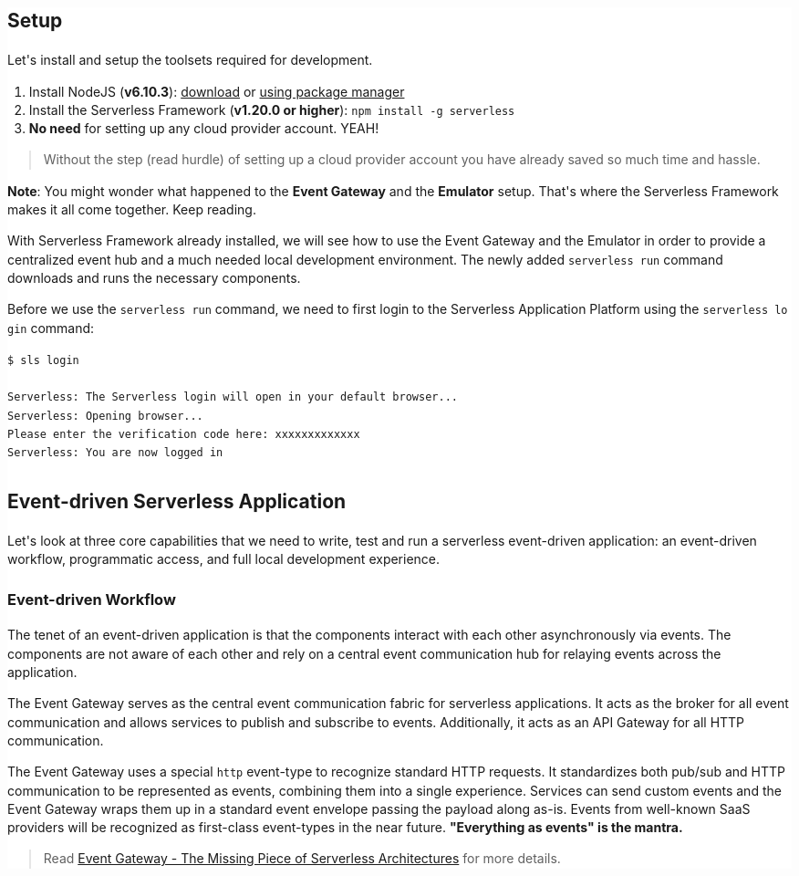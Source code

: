 ## Setup

Let's install and setup the toolsets required for development.

1. Install NodeJS (**v6.10.3**): [download](https://nodejs.org/en/download/) or [using package manager](https://nodejs.org/en/download/package-manager/#osx)
1. Install the Serverless Framework (**v1.20.0 or higher**): `npm install -g serverless`
1. **No need** for setting up any cloud provider account. YEAH! 

> Without the step (read hurdle) of setting up a cloud provider account you have already saved so much time and hassle.

**Note**: You might wonder what happened to the **Event Gateway** and the **Emulator** setup. That's where the Serverless Framework makes it all come together. Keep reading.

With Serverless Framework already installed, we will see how to use the Event Gateway and the Emulator in order to provide a centralized event hub and a much needed local development environment. The newly added `serverless run` command downloads and runs the necessary components. 

Before we use the `serverless run` command, we need to first login to the Serverless Application Platform using the `serverless login` command:

```bash
$ sls login

Serverless: The Serverless login will open in your default browser...
Serverless: Opening browser...
Please enter the verification code here: xxxxxxxxxxxxx
Serverless: You are now logged in
```

## Event-driven Serverless Application

Let's look at three core capabilities that we need to write, test and run a serverless event-driven application: an event-driven workflow, programmatic access, and full local development experience.

### Event-driven Workflow

The tenet of an event-driven application is that the components interact with each other asynchronously via events. The components are not aware of each other and rely on a central event communication hub for relaying events across the application.  

The Event Gateway serves as the central event communication fabric for serverless applications. It acts as the broker for all event communication and allows services to publish and subscribe to events. Additionally, it acts as an API Gateway for all HTTP communication. 

The Event Gateway uses a special `http` event-type to recognize standard HTTP requests. It standardizes both pub/sub and HTTP communication to be represented as events, combining them into a single experience. Services can send custom events and the Event Gateway wraps them up in a standard event envelope passing the payload along as-is. Events from well-known SaaS providers will be recognized as first-class event-types in the near future. **"Everything as events" is the mantra.**

> Read [Event Gateway - The Missing Piece of Serverless Architectures](https://serverless.com/blog/introducing-serverless-event-gateway) for more details.
 